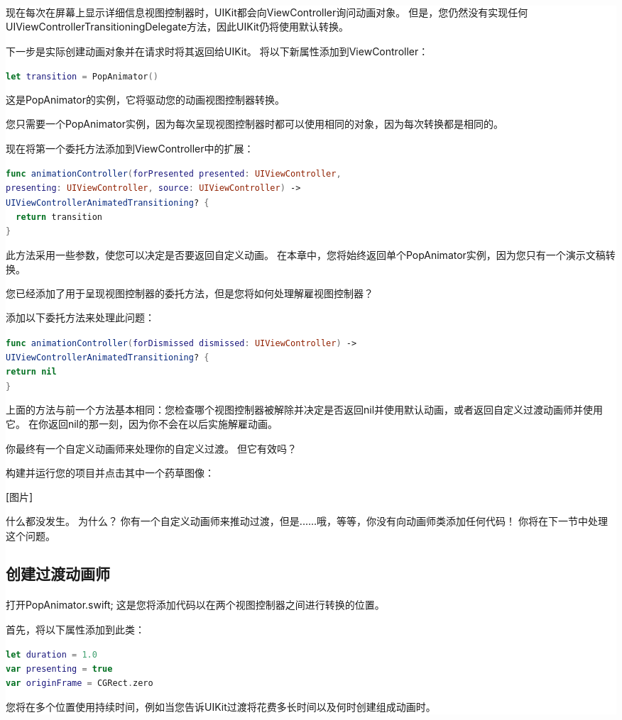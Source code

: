 现在每次在屏幕上显示详细信息视图控制器时，UIKit都会向ViewController询问动画对象。 但是，您仍然没有实现任何UIViewControllerTransitioningDelegate方法，因此UIKit仍将使用默认转换。

下一步是实际创建动画对象并在请求时将其返回给UIKit。 将以下新属性添加到ViewController：

```swift
let transition = PopAnimator()
```

这是PopAnimator的实例，它将驱动您的动画视图控制器转换。

您只需要一个PopAnimator实例，因为每次呈现视图控制器时都可以使用相同的对象，因为每次转换都是相同的。

现在将第一个委托方法添加到ViewController中的扩展：

```swift
func animationController(forPresented presented: UIViewController,
presenting: UIViewController, source: UIViewController) ->
UIViewControllerAnimatedTransitioning? {
  return transition
}
```

此方法采用一些参数，使您可以决定是否要返回自定义动画。 在本章中，您将始终返回单个PopAnimator实例，因为您只有一个演示文稿转换。

您已经添加了用于呈现视图控制器的委托方法，但是您将如何处理解雇视图控制器？

添加以下委托方法来处理此问题：

```swift
func animationController(forDismissed dismissed: UIViewController) ->
UIViewControllerAnimatedTransitioning? {
return nil
}
```

上面的方法与前一个方法基本相同：您检查哪个视图控制器被解除并决定是否返回nil并使用默认动画，或者返回自定义过渡动画师并使用它。 在你返回nil的那一刻，因为你不会在以后实施解雇动画。

你最终有一个自定义动画师来处理你的自定义过渡。 但它有效吗？

构建并运行您的项目并点击其中一个药草图像：



[图片]



什么都没发生。 为什么？ 你有一个自定义动画师来推动过渡，但是......哦，等等，你没有向动画师类添加任何代码！ 你将在下一节中处理这个问题。

## 创建过渡动画师
打开PopAnimator.swift; 这是您将添加代码以在两个视图控制器之间进行转换的位置。

首先，将以下属性添加到此类：

```swift
let duration = 1.0
var presenting = true
var originFrame = CGRect.zero
```

您将在多个位置使用持续时间，例如当您告诉UIKit过渡将花费多长时间以及何时创建组成动画时。

